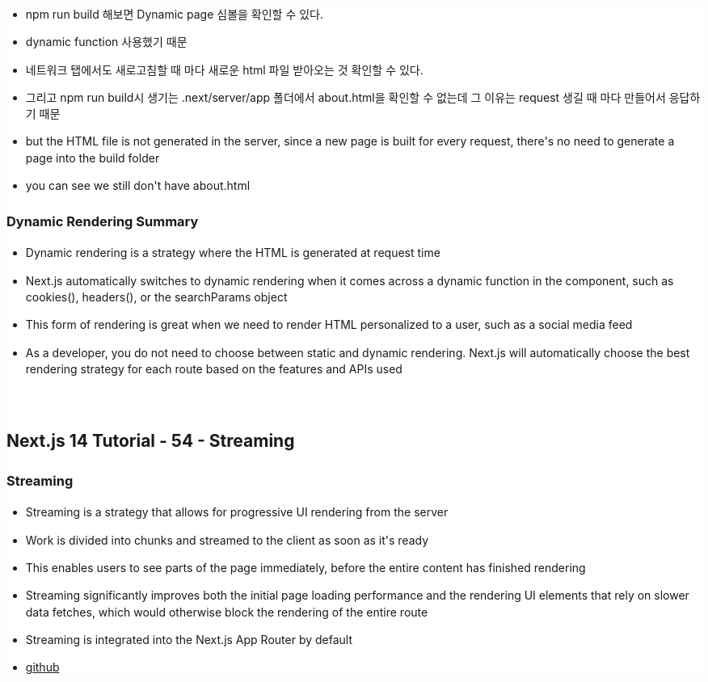   - npm run build 해보면 Dynamic page 심볼을 확인할 수 있다.

  - dynamic function 사용했기 때문

  - 네트워크 탭에서도 새로고침할 때 마다 새로운 html 파일 받아오는 것 확인할 수 있다.

  - 그리고 npm run build시 생기는 .next/server/app 폴더에서 about.html을 확인할 수 없는데 그 이유는 request 생길 때 마다 만들어서 응답하기 때문

  - but the HTML file is not generated in the server, since a new page is built for every request, there's no need to generate a page into the build folder

  - you can see we still don't have about.html

### Dynamic Rendering Summary

- Dynamic rendering is a strategy where the HTML is generated at request time

- Next.js automatically switches to dynamic rendering when it comes across a dynamic function in the component, such as cookies(), headers(), or the searchParams object

- This form of rendering is great when we need to render HTML personalized to a user, such as a social media feed

- As a developer, you do not need to choose between static and dynamic rendering. Next.js will automatically choose the best rendering strategy for each route based on the features and APIs used

<br/>

## Next.js 14 Tutorial - 54 - Streaming

### Streaming

- Streaming is a strategy that allows for progressive UI rendering from the server

- Work is divided into chunks and streamed to the client as soon as it's ready

- This enables users to see parts of the page immediately, before the entire content has finished rendering

- Streaming significantly improves both the initial page loading performance and the rendering UI elements that rely on slower data fetches, which would otherwise block the rendering of the entire route

- Streaming is integrated into the Next.js App Router by default

- [github](https://github.com/gopinav/Next.js-14-Tutorials/commit/42ff7bb0b30b2548c94658a1c0073522e352d61a)
